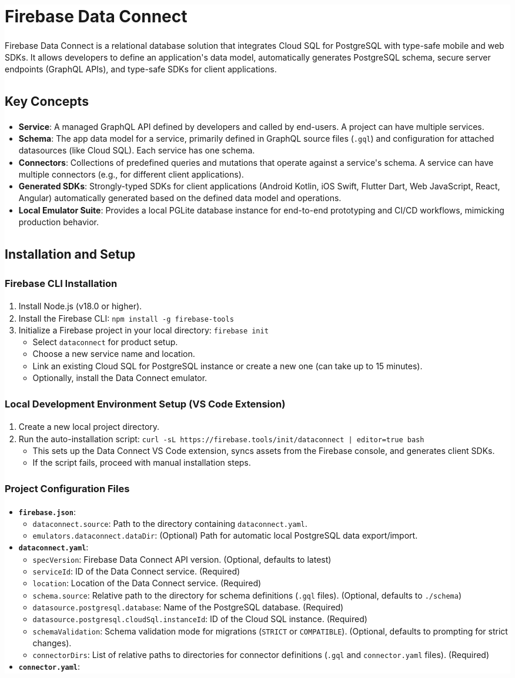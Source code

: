 # Firebase Data Connect

Firebase Data Connect is a relational database solution that integrates Cloud SQL for PostgreSQL with type-safe mobile and web SDKs. It allows developers to define an application's data model, automatically generates PostgreSQL schema, secure server endpoints (GraphQL APIs), and type-safe SDKs for client applications.

## Key Concepts

*   **Service**: A managed GraphQL API defined by developers and called by end-users. A project can have multiple services.
*   **Schema**: The app data model for a service, primarily defined in GraphQL source files (`.gql`) and configuration for attached datasources (like Cloud SQL). Each service has one schema.
*   **Connectors**: Collections of predefined queries and mutations that operate against a service's schema. A service can have multiple connectors (e.g., for different client applications).
*   **Generated SDKs**: Strongly-typed SDKs for client applications (Android Kotlin, iOS Swift, Flutter Dart, Web JavaScript, React, Angular) automatically generated based on the defined data model and operations.
*   **Local Emulator Suite**: Provides a local PGLite database instance for end-to-end prototyping and CI/CD workflows, mimicking production behavior.

## Installation and Setup

### Firebase CLI Installation

1.  Install Node.js (v18.0 or higher).
2.  Install the Firebase CLI: `npm install -g firebase-tools`
3.  Initialize a Firebase project in your local directory: `firebase init`
    *   Select `dataconnect` for product setup.
    *   Choose a new service name and location.
    *   Link an existing Cloud SQL for PostgreSQL instance or create a new one (can take up to 15 minutes).
    *   Optionally, install the Data Connect emulator.

### Local Development Environment Setup (VS Code Extension)

1.  Create a new local project directory.
2.  Run the auto-installation script: `curl -sL https://firebase.tools/init/dataconnect | editor=true bash`
    *   This sets up the Data Connect VS Code extension, syncs assets from the Firebase console, and generates client SDKs.
    *   If the script fails, proceed with manual installation steps.

### Project Configuration Files

*   **`firebase.json`**:
    *   `dataconnect.source`: Path to the directory containing `dataconnect.yaml`.
    *   `emulators.dataconnect.dataDir`: (Optional) Path for automatic local PostgreSQL data export/import.
*   **`dataconnect.yaml`**:
    *   `specVersion`: Firebase Data Connect API version. (Optional, defaults to latest)
    *   `serviceId`: ID of the Data Connect service. (Required)
    *   `location`: Location of the Data Connect service. (Required)
    *   `schema.source`: Relative path to the directory for schema definitions (`.gql` files). (Optional, defaults to `./schema`)
    *   `datasource.postgresql.database`: Name of the PostgreSQL database. (Required)
    *   `datasource.postgresql.cloudSql.instanceId`: ID of the Cloud SQL instance. (Required)
    *   `schemaValidation`: Schema validation mode for migrations (`STRICT` or `COMPATIBLE`). (Optional, defaults to prompting for strict changes).
    *   `connectorDirs`: List of relative paths to directories for connector definitions (`.gql` and `connector.yaml` files). (Required)
*   **`connector.yaml`**: